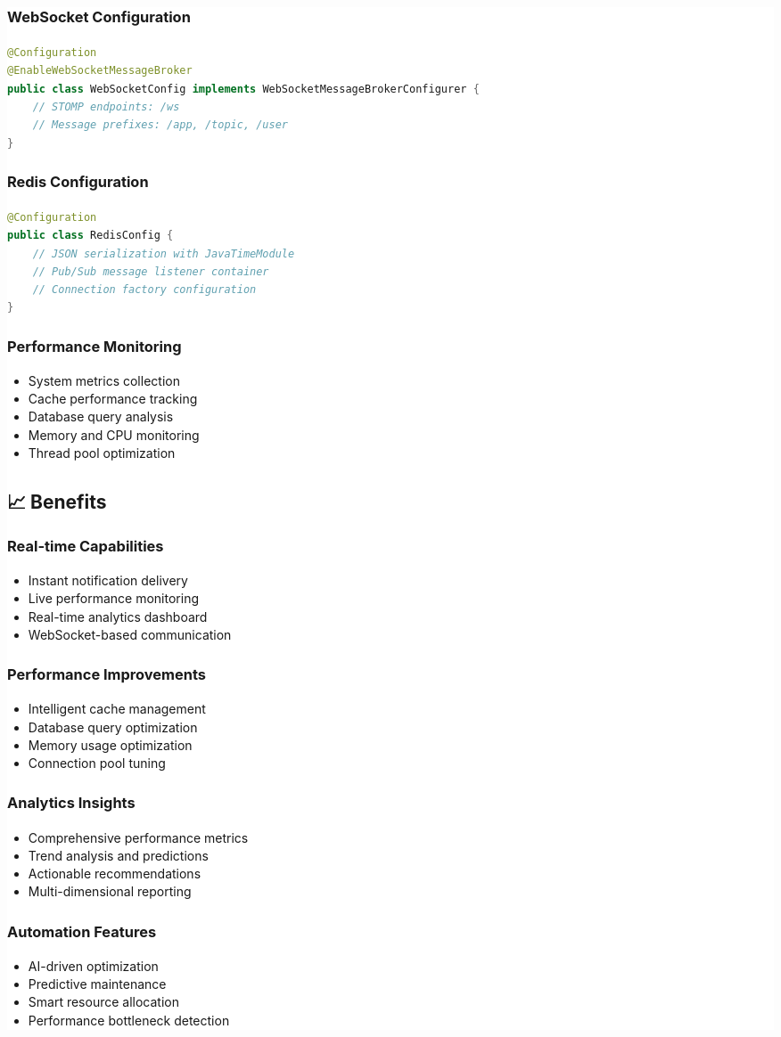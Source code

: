 ### WebSocket Configuration
```java
@Configuration
@EnableWebSocketMessageBroker
public class WebSocketConfig implements WebSocketMessageBrokerConfigurer {
    // STOMP endpoints: /ws
    // Message prefixes: /app, /topic, /user
}
```

### Redis Configuration
```java
@Configuration
public class RedisConfig {
    // JSON serialization with JavaTimeModule
    // Pub/Sub message listener container
    // Connection factory configuration
}
```

### Performance Monitoring
- System metrics collection
- Cache performance tracking
- Database query analysis
- Memory and CPU monitoring
- Thread pool optimization

## 📈 Benefits

### Real-time Capabilities
- Instant notification delivery
- Live performance monitoring
- Real-time analytics dashboard
- WebSocket-based communication

### Performance Improvements
- Intelligent cache management
- Database query optimization
- Memory usage optimization
- Connection pool tuning

### Analytics Insights
- Comprehensive performance metrics
- Trend analysis and predictions
- Actionable recommendations
- Multi-dimensional reporting

### Automation Features
- AI-driven optimization
- Predictive maintenance
- Smart resource allocation
- Performance bottleneck detection

